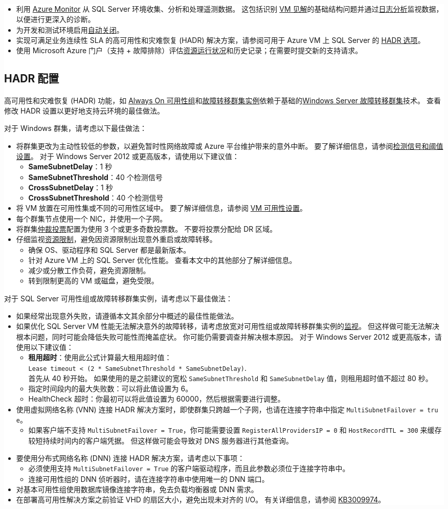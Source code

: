 - 利用 [Azure Monitor](../../../azure-monitor/vm/monitor-virtual-machine.md) 从 SQL Server 环境收集、分析和处理遥测数据。 这包括识别 [VM 见解](../../../azure-monitor/vm/vminsights-overview.md)的基础结构问题并通过[日志分析](../../../azure-monitor/logs/log-query-overview.md)监视数据，以便进行更深入的诊断。
- 为开发和测试环境启用[自动关闭](../../../automation/automation-solution-vm-management.md)。 
- 实现可满足业务连续性 SLA 的高可用性和灾难恢复 (HADR) 解决方案，请参阅可用于 Azure VM 上 SQL Server 的 [HADR 选项](business-continuity-high-availability-disaster-recovery-hadr-overview.md#deployment-architectures)。 
- 使用 Microsoft Azure 门户（支持 + 故障排除）评估[资源运行状况](../../../service-health/resource-health-overview.md)和历史记录；在需要时提交新的支持请求。

## <a name="hadr-configuration"></a>HADR 配置

高可用性和灾难恢复 (HADR) 功能，如 [Always On 可用性组](availability-group-overview.md)和[故障转移群集实例](failover-cluster-instance-overview.md)依赖于基础的[Windows Server 故障转移群集](hadr-windows-server-failover-cluster-overview.md)技术。 查看修改 HADR 设置以更好地支持云环境的最佳做法。 

对于 Windows 群集，请考虑以下最佳做法： 

* 将群集更改为主动性较低的参数，以避免暂时性网络故障或 Azure 平台维护带来的意外中断。 要了解详细信息，请参阅[检测信号和阈值设置](hadr-cluster-best-practices.md#heartbeat-and-threshold)。 对于 Windows Server 2012 或更高版本，请使用以下建议值： 
   - **SameSubnetDelay**：1 秒
   - **SameSubnetThreshold**：40 个检测信号
   - **CrossSubnetDelay**：1 秒
   - **CrossSubnetThreshold**：40 个检测信号
* 将 VM 放置在可用性集或不同的可用性区域中。  要了解详细信息，请参阅 [VM 可用性设置](hadr-cluster-best-practices.md#vm-availability-settings)。 
* 每个群集节点使用一个 NIC，并使用一个子网。 
* 将群集[仲裁投票](hadr-cluster-best-practices.md#quorum-voting)配置为使用 3 个或更多奇数投票数。 不要将投票分配给 DR 区域。 
* 仔细监视[资源限制](hadr-cluster-best-practices.md#resource-limits)，避免因资源限制出现意外重启或故障转移。
   - 确保 OS、驱动程序和 SQL Server 都是最新版本。 
   - 针对 Azure VM 上的 SQL Server 优化性能。 查看本文中的其他部分了解详细信息。 
   - 减少或分散工作负荷，避免资源限制。 
   - 转到限制更高的 VM 或磁盘，避免受限。 

对于 SQL Server 可用性组或故障转移群集实例，请考虑以下最佳做法： 

* 如果经常出现意外失败，请遵循本文其余部分中概述的最佳性能做法。 
* 如果优化 SQL Server VM 性能无法解决意外的故障转移，请考虑放宽对可用性组或故障转移群集实例的[监视](hadr-cluster-best-practices.md#relaxed-monitoring)。 但这样做可能无法解决根本问题，同时可能会降低失败可能性而掩盖症状。 你可能仍需要调查并解决根本原因。 对于 Windows Server 2012 或更高版本，请使用以下建议值： 
   - **租用超时**：使用此公式计算最大租用超时值：   
    `Lease timeout < (2 * SameSubnetThreshold * SameSubnetDelay)`.    
    首先从 40 秒开始。 如果使用的是之前建议的宽松 `SameSubnetThreshold` 和 `SameSubnetDelay` 值，则租用超时值不超过 80 秒。 
   - 指定时间段内的最大失败数：可以将此值设置为 6。
   - HealthCheck 超时：你最初可以将此值设置为 60000，然后根据需要进行调整。 
* 使用虚拟网络名称 (VNN) 连接 HADR 解决方案时，即使群集只跨越一个子网，也请在连接字符串中指定 `MultiSubnetFailover = true`。 
   - 如果客户端不支持 `MultiSubnetFailover = True`，你可能需要设置 `RegisterAllProvidersIP = 0` 和 `HostRecordTTL = 300` 来缓存较短持续时间内的客户端凭据。 但这样做可能会导致对 DNS 服务器进行其他查询。 
- 要使用分布式网络名称 (DNN) 连接 HADR 解决方案，请考虑以下事项：
   - 必须使用支持 `MultiSubnetFailover = True` 的客户端驱动程序，而且此参数必须位于连接字符串中。 
   - 连接可用性组的 DNN 侦听器时，请在连接字符串中使用唯一的 DNN 端口。 
- 对基本可用性组使用数据库镜像连接字符串，免去负载均衡器或 DNN 需求。 
- 在部署高可用性解决方案之前验证 VHD 的扇区大小，避免出现未对齐的 I/O。 有关详细信息，请参阅 [KB3009974](https://support.microsoft.com/topic/kb3009974-fix-slow-synchronization-when-disks-have-different-sector-sizes-for-primary-and-secondary-replica-log-files-in-sql-server-ag-and-logshipping-environments-ed181bf3-ce80-b6d0-f268-34135711043c)。 
